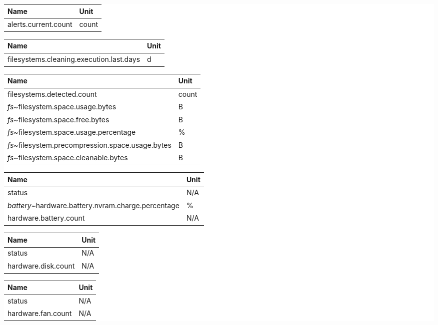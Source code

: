 | Name                 | Unit  |
|:---------------------|:------|
| alerts.current.count | count |

</TabItem>
<TabItem value="Cleaning" label="Cleaning">

| Name                                     | Unit  |
|:-----------------------------------------|:------|
| filesystems.cleaning.execution.last.days | d     |

</TabItem>
<TabItem value="Filesystems" label="Filesystems">

| Name                                             | Unit  |
|:-------------------------------------------------|:------|
| filesystems.detected.count                       | count |
| *fs*~filesystem.space.usage.bytes                | B     |
| *fs*~filesystem.space.free.bytes                 | B     |
| *fs*~filesystem.space.usage.percentage           | %     |
| *fs*~filesystem.precompression.space.usage.bytes | B     |
| *fs*~filesystem.space.cleanable.bytes            | B     |

</TabItem>
<TabItem value="Hardware-Battery" label="Hardware-Battery">

| Name                                               | Unit |
|:---------------------------------------------------|:-----|
| status                                             | N/A  |
| *battery*~hardware.battery.nvram.charge.percentage | %    |
| hardware.battery.count                             | N/A  |

</TabItem>
<TabItem value="Hardware-Disk" label="Hardware-Disk">

| Name                | Unit |
|:--------------------|:-----|
| status              | N/A  |
| hardware.disk.count | N/A  |

</TabItem>
<TabItem value="Hardware-Fan" label="Hardware-Fan">

| Name               | Unit |
|:-------------------|:-----|
| status             | N/A  |
| hardware.fan.count | N/A  |
